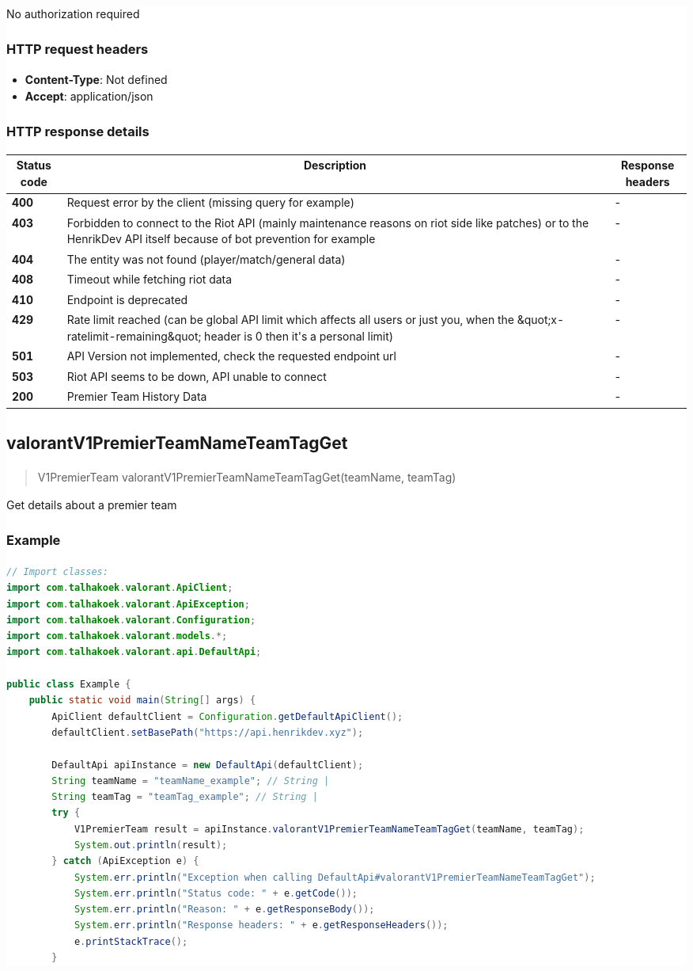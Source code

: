 No authorization required

### HTTP request headers

- **Content-Type**: Not defined
- **Accept**: application/json


### HTTP response details
| Status code | Description | Response headers |
|-------------|-------------|------------------|
| **400** | Request error by the client (missing query for example) |  -  |
| **403** | Forbidden to connect to the Riot API (mainly maintenance reasons on riot side like patches) or to the HenrikDev API itself because of bot prevention for example |  -  |
| **404** | The entity was not found (player/match/general data) |  -  |
| **408** | Timeout while fetching riot data |  -  |
| **410** | Endpoint is deprecated |  -  |
| **429** | Rate limit reached (can be global API limit which affects all users or just you, when the \&quot;x-ratelimit-remaining\&quot; header is 0 then it&#39;s a personal limit) |  -  |
| **501** | API Version not implemented, check the requested endpoint url |  -  |
| **503** | Riot API seems to be down, API unable to connect |  -  |
| **200** | Premier Team History Data |  -  |


## valorantV1PremierTeamNameTeamTagGet

> V1PremierTeam valorantV1PremierTeamNameTeamTagGet(teamName, teamTag)



Get details about a premier team

### Example

```java
// Import classes:
import com.talhakoek.valorant.ApiClient;
import com.talhakoek.valorant.ApiException;
import com.talhakoek.valorant.Configuration;
import com.talhakoek.valorant.models.*;
import com.talhakoek.valorant.api.DefaultApi;

public class Example {
    public static void main(String[] args) {
        ApiClient defaultClient = Configuration.getDefaultApiClient();
        defaultClient.setBasePath("https://api.henrikdev.xyz");

        DefaultApi apiInstance = new DefaultApi(defaultClient);
        String teamName = "teamName_example"; // String | 
        String teamTag = "teamTag_example"; // String | 
        try {
            V1PremierTeam result = apiInstance.valorantV1PremierTeamNameTeamTagGet(teamName, teamTag);
            System.out.println(result);
        } catch (ApiException e) {
            System.err.println("Exception when calling DefaultApi#valorantV1PremierTeamNameTeamTagGet");
            System.err.println("Status code: " + e.getCode());
            System.err.println("Reason: " + e.getResponseBody());
            System.err.println("Response headers: " + e.getResponseHeaders());
            e.printStackTrace();
        }
```